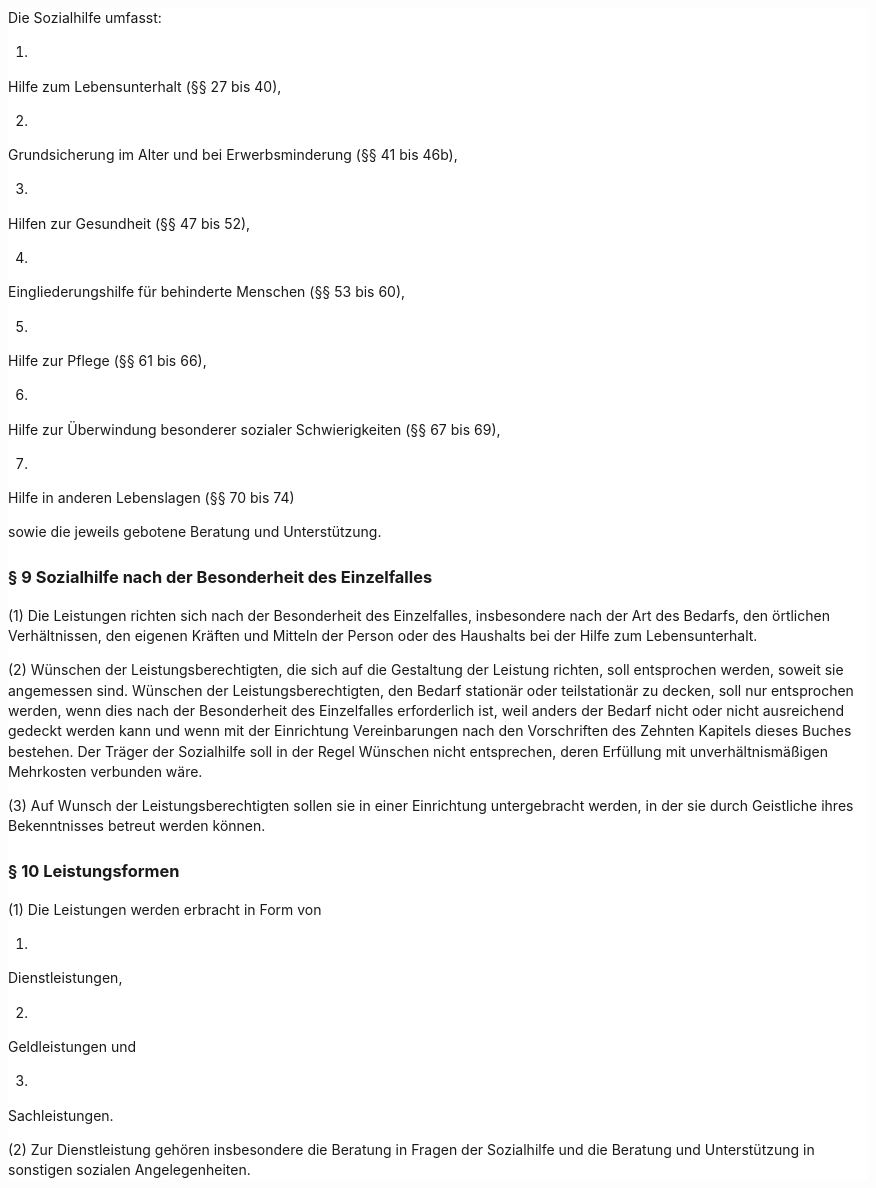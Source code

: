 Die Sozialhilfe umfasst:

1.  
Hilfe zum Lebensunterhalt (§§ 27 bis 40),

2.  
Grundsicherung im Alter und bei Erwerbsminderung (§§ 41 bis 46b),

3.  
Hilfen zur Gesundheit (§§ 47 bis 52),

4.  
Eingliederungshilfe für behinderte Menschen (§§ 53 bis 60),

5.  
Hilfe zur Pflege (§§ 61 bis 66),

6.  
Hilfe zur Überwindung besonderer sozialer Schwierigkeiten (§§ 67 bis 69),

7.  
Hilfe in anderen Lebenslagen (§§ 70 bis 74)

sowie die jeweils gebotene Beratung und Unterstützung.

### § 9 Sozialhilfe nach der Besonderheit des Einzelfalles

(1) Die Leistungen richten sich nach der Besonderheit des Einzelfalles, insbesondere nach der Art des Bedarfs, den örtlichen Verhältnissen, den eigenen Kräften und Mitteln der Person oder des Haushalts bei der Hilfe zum Lebensunterhalt.

(2) Wünschen der Leistungsberechtigten, die sich auf die Gestaltung der Leistung richten, soll entsprochen werden, soweit sie angemessen sind. Wünschen der Leistungsberechtigten, den Bedarf stationär oder teilstationär zu decken, soll nur entsprochen werden, wenn dies nach der Besonderheit des Einzelfalles erforderlich ist, weil anders der Bedarf nicht oder nicht ausreichend gedeckt werden kann und wenn mit der Einrichtung Vereinbarungen nach den Vorschriften des Zehnten Kapitels dieses Buches bestehen. Der Träger der Sozialhilfe soll in der Regel Wünschen nicht entsprechen, deren Erfüllung mit unverhältnismäßigen Mehrkosten verbunden wäre.

(3) Auf Wunsch der Leistungsberechtigten sollen sie in einer Einrichtung untergebracht werden, in der sie durch Geistliche ihres Bekenntnisses betreut werden können.

### § 10 Leistungsformen

(1) Die Leistungen werden erbracht in Form von

1.  
Dienstleistungen,

2.  
Geldleistungen und

3.  
Sachleistungen.

(2) Zur Dienstleistung gehören insbesondere die Beratung in Fragen der Sozialhilfe und die Beratung und Unterstützung in sonstigen sozialen Angelegenheiten.
